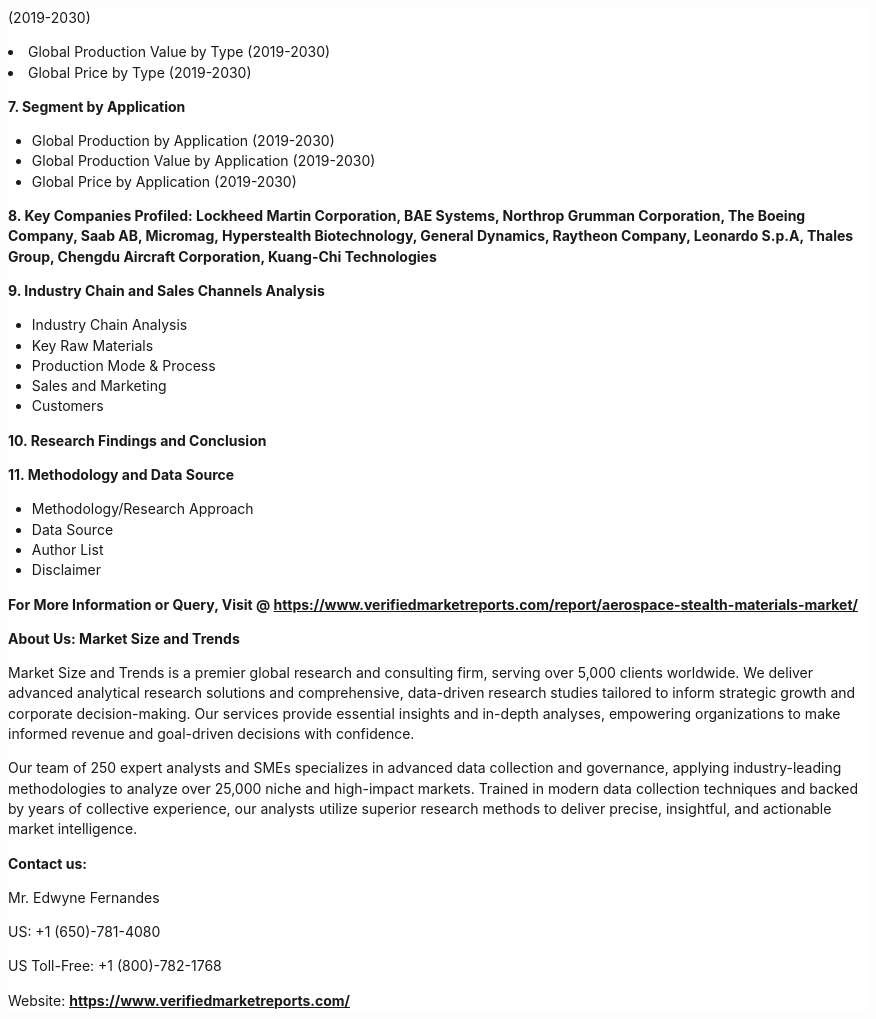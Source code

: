 (2019-2030)</li><li>Global Production Value by Type (2019-2030)</li><li>Global Price by Type (2019-2030)</li></ul><p><strong>7. Segment by Application</strong></p><ul><li>Global Production by Application (2019-2030)</li><li>Global Production Value by Application (2019-2030)</li><li>Global Price by Application (2019-2030)</li></ul><p><strong>8. Key Companies Profiled: Lockheed Martin Corporation, BAE Systems, Northrop Grumman Corporation, The Boeing Company, Saab AB, Micromag, Hyperstealth Biotechnology, General Dynamics, Raytheon Company, Leonardo S.p.A, Thales Group, Chengdu Aircraft Corporation, Kuang-Chi Technologies</strong></p><p><strong>9. Industry Chain and Sales Channels Analysis</strong></p><ul><li>Industry Chain Analysis</li><li>Key Raw Materials</li><li>Production Mode &amp; Process</li><li>Sales and Marketing</li><li>Customers</li></ul><p><strong>10. Research Findings and Conclusion</strong></p><p><strong>11. Methodology and Data Source</strong></p><ul><li>Methodology/Research Approach</li><li>Data Source</li><li>Author List</li><li>Disclaimer</li></ul></p><p><strong>For More Information or Query, Visit @ <a href="https://www.verifiedmarketreports.com/report/aerospace-stealth-materials-market/">https://www.verifiedmarketreports.com/report/aerospace-stealth-materials-market/</a></strong></p><p><strong>About Us: Market Size and Trends</strong></p><p>Market Size and Trends is a premier global research and consulting firm, serving over 5,000 clients worldwide. We deliver advanced analytical research solutions and comprehensive, data-driven research studies tailored to inform strategic growth and corporate decision-making. Our services provide essential insights and in-depth analyses, empowering organizations to make informed revenue and goal-driven decisions with confidence.</p><p>Our team of 250 expert analysts and SMEs specializes in advanced data collection and governance, applying industry-leading methodologies to analyze over 25,000 niche and high-impact markets. Trained in modern data collection techniques and backed by years of collective experience, our analysts utilize superior research methods to deliver precise, insightful, and actionable market intelligence.</p><p><strong>Contact us:</strong></p><p>Mr. Edwyne Fernandes</p><p>US: +1 (650)-781-4080</p><p>US Toll-Free: +1 (800)-782-1768</p><p>Website: <strong><a href="https://www.verifiedmarketreports.com/">https://www.verifiedmarketreports.com/</a></strong></p>
